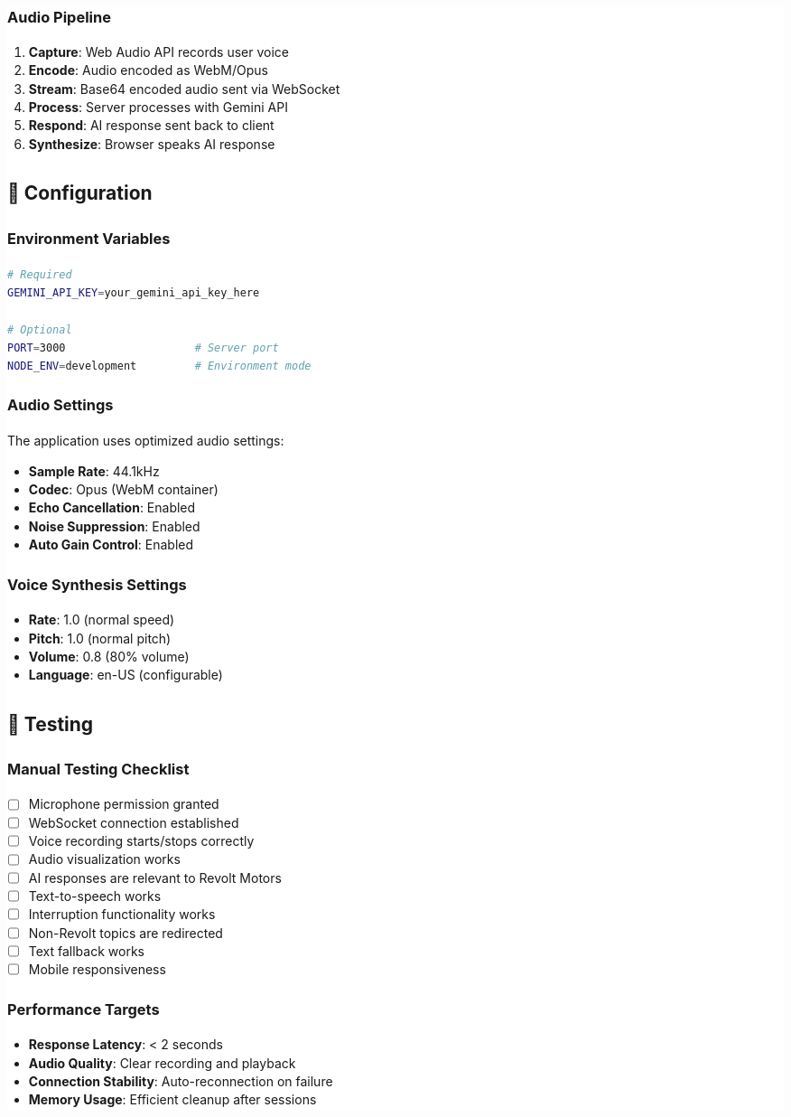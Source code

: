 ### Audio Pipeline
1. **Capture**: Web Audio API records user voice
2. **Encode**: Audio encoded as WebM/Opus
3. **Stream**: Base64 encoded audio sent via WebSocket
4. **Process**: Server processes with Gemini API
5. **Respond**: AI response sent back to client
6. **Synthesize**: Browser speaks AI response

## 🔧 Configuration

### Environment Variables
```bash
# Required
GEMINI_API_KEY=your_gemini_api_key_here

# Optional
PORT=3000                    # Server port
NODE_ENV=development         # Environment mode
```

### Audio Settings
The application uses optimized audio settings:
- **Sample Rate**: 44.1kHz
- **Codec**: Opus (WebM container)
- **Echo Cancellation**: Enabled
- **Noise Suppression**: Enabled
- **Auto Gain Control**: Enabled

### Voice Synthesis Settings
- **Rate**: 1.0 (normal speed)
- **Pitch**: 1.0 (normal pitch)
- **Volume**: 0.8 (80% volume)
- **Language**: en-US (configurable)

## 🧪 Testing

### Manual Testing Checklist
- [ ] Microphone permission granted
- [ ] WebSocket connection established
- [ ] Voice recording starts/stops correctly
- [ ] Audio visualization works
- [ ] AI responses are relevant to Revolt Motors
- [ ] Text-to-speech works
- [ ] Interruption functionality works
- [ ] Non-Revolt topics are redirected
- [ ] Text fallback works
- [ ] Mobile responsiveness

### Performance Targets
- **Response Latency**: < 2 seconds
- **Audio Quality**: Clear recording and playback
- **Connection Stability**: Auto-reconnection on failure
- **Memory Usage**: Efficient cleanup after sessions
